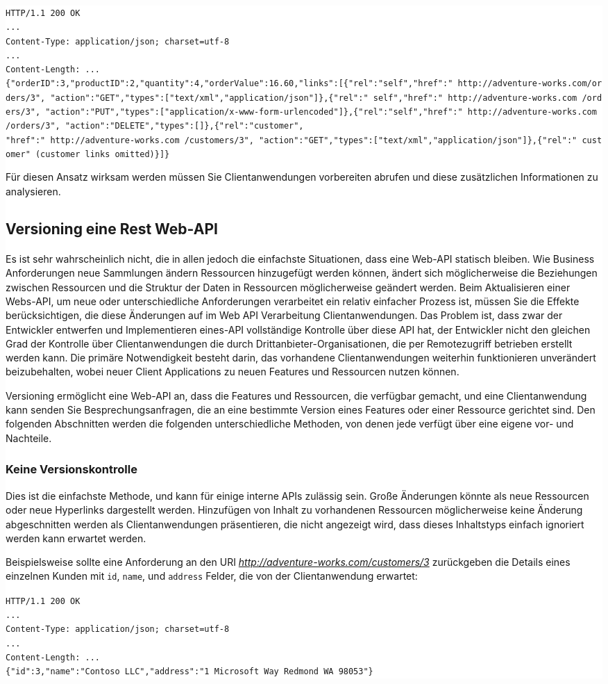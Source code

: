 ```HTTP
HTTP/1.1 200 OK
...
Content-Type: application/json; charset=utf-8
...
Content-Length: ...
{"orderID":3,"productID":2,"quantity":4,"orderValue":16.60,"links":[{"rel":"self","href":" http://adventure-works.com/orders/3", "action":"GET","types":["text/xml","application/json"]},{"rel":" self","href":" http://adventure-works.com /orders/3", "action":"PUT","types":["application/x-www-form-urlencoded"]},{"rel":"self","href":" http://adventure-works.com /orders/3", "action":"DELETE","types":[]},{"rel":"customer",
"href":" http://adventure-works.com /customers/3", "action":"GET","types":["text/xml","application/json"]},{"rel":" customer" (customer links omitted)}]}
```

Für diesen Ansatz wirksam werden müssen Sie Clientanwendungen vorbereiten abrufen und diese zusätzlichen Informationen zu analysieren.

## <a name="versioning-a-restful-web-api"></a>Versioning eine Rest Web-API

Es ist sehr wahrscheinlich nicht, die in allen jedoch die einfachste Situationen, dass eine Web-API statisch bleiben. Wie Business Anforderungen neue Sammlungen ändern Ressourcen hinzugefügt werden können, ändert sich möglicherweise die Beziehungen zwischen Ressourcen und die Struktur der Daten in Ressourcen möglicherweise geändert werden. Beim Aktualisieren einer Webs-API, um neue oder unterschiedliche Anforderungen verarbeitet ein relativ einfacher Prozess ist, müssen Sie die Effekte berücksichtigen, die diese Änderungen auf im Web API Verarbeitung Clientanwendungen. Das Problem ist, dass zwar der Entwickler entwerfen und Implementieren eines-API vollständige Kontrolle über diese API hat, der Entwickler nicht den gleichen Grad der Kontrolle über Clientanwendungen die durch Drittanbieter-Organisationen, die per Remotezugriff betrieben erstellt werden kann. Die primäre Notwendigkeit besteht darin, das vorhandene Clientanwendungen weiterhin funktionieren unverändert beizubehalten, wobei neuer Client Applications zu neuen Features und Ressourcen nutzen können.

Versioning ermöglicht eine Web-API an, dass die Features und Ressourcen, die verfügbar gemacht, und eine Clientanwendung kann senden Sie Besprechungsanfragen, die an eine bestimmte Version eines Features oder einer Ressource gerichtet sind. Den folgenden Abschnitten werden die folgenden unterschiedliche Methoden, von denen jede verfügt über eine eigene vor- und Nachteile.

### <a name="no-versioning"></a>Keine Versionskontrolle

Dies ist die einfachste Methode, und kann für einige interne APIs zulässig sein. Große Änderungen könnte als neue Ressourcen oder neue Hyperlinks dargestellt werden.  Hinzufügen von Inhalt zu vorhandenen Ressourcen möglicherweise keine Änderung abgeschnitten werden als Clientanwendungen präsentieren, die nicht angezeigt wird, dass dieses Inhaltstyps einfach ignoriert werden kann erwartet werden.

Beispielsweise sollte eine Anforderung an den URI _http://adventure-works.com/customers/3_ zurückgeben die Details eines einzelnen Kunden mit `id`, `name`, und `address` Felder, die von der Clientanwendung erwartet:

```HTTP
HTTP/1.1 200 OK
...
Content-Type: application/json; charset=utf-8
...
Content-Length: ...
{"id":3,"name":"Contoso LLC","address":"1 Microsoft Way Redmond WA 98053"}
```
